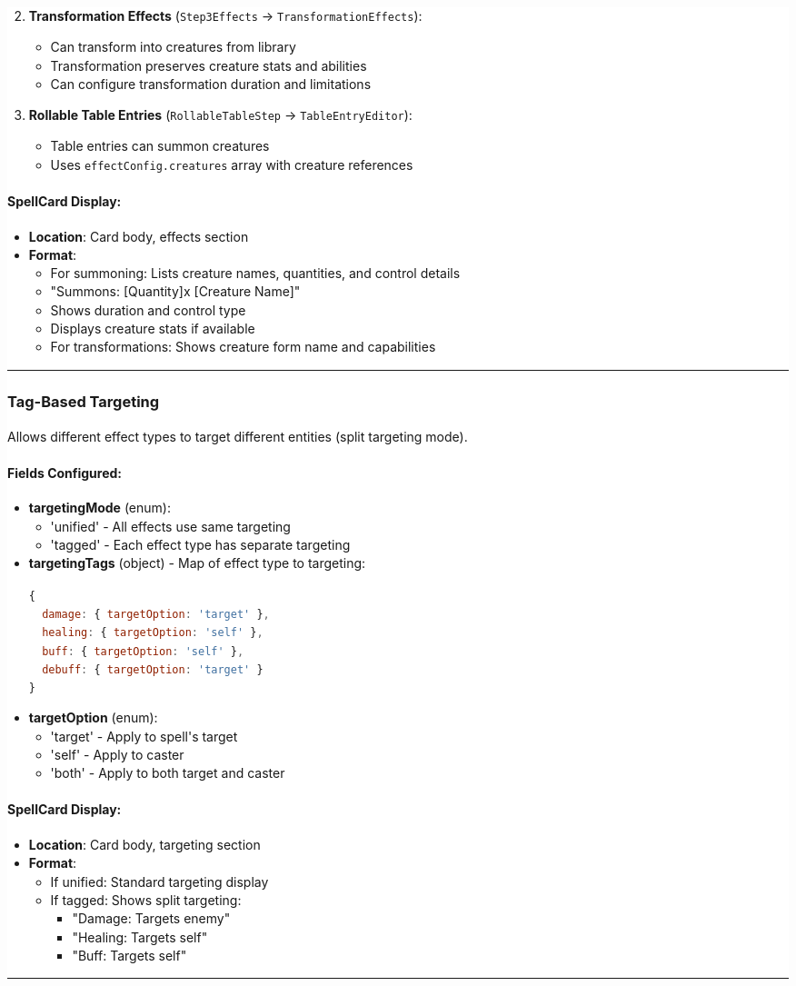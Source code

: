 2. **Transformation Effects** (`Step3Effects` → `TransformationEffects`):
   - Can transform into creatures from library
   - Transformation preserves creature stats and abilities
   - Can configure transformation duration and limitations

3. **Rollable Table Entries** (`RollableTableStep` → `TableEntryEditor`):
   - Table entries can summon creatures
   - Uses `effectConfig.creatures` array with creature references

#### SpellCard Display:
- **Location**: Card body, effects section
- **Format**:
  - For summoning: Lists creature names, quantities, and control details
  - "Summons: [Quantity]x [Creature Name]"
  - Shows duration and control type
  - Displays creature stats if available
  - For transformations: Shows creature form name and capabilities

---

### Tag-Based Targeting

Allows different effect types to target different entities (split targeting mode).

#### Fields Configured:
- **targetingMode** (enum):
  - 'unified' - All effects use same targeting
  - 'tagged' - Each effect type has separate targeting
- **targetingTags** (object) - Map of effect type to targeting:
  ```javascript
  {
    damage: { targetOption: 'target' },
    healing: { targetOption: 'self' },
    buff: { targetOption: 'self' },
    debuff: { targetOption: 'target' }
  }
  ```
- **targetOption** (enum):
  - 'target' - Apply to spell's target
  - 'self' - Apply to caster
  - 'both' - Apply to both target and caster

#### SpellCard Display:
- **Location**: Card body, targeting section
- **Format**: 
  - If unified: Standard targeting display
  - If tagged: Shows split targeting:
    - "Damage: Targets enemy"
    - "Healing: Targets self"
    - "Buff: Targets self"

---
